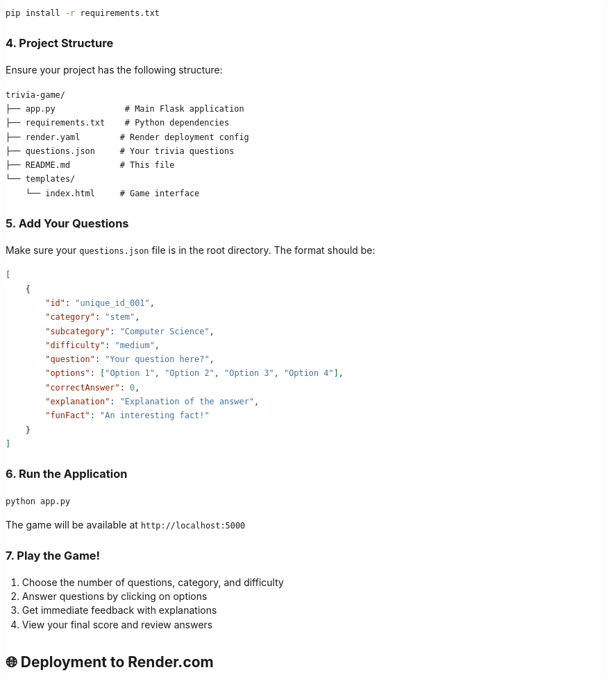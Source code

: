 ```bash
pip install -r requirements.txt
```

### 4. Project Structure

Ensure your project has the following structure:

```
trivia-game/
├── app.py              # Main Flask application
├── requirements.txt    # Python dependencies
├── render.yaml        # Render deployment config
├── questions.json     # Your trivia questions
├── README.md          # This file
└── templates/
    └── index.html     # Game interface
```

### 5. Add Your Questions

Make sure your `questions.json` file is in the root directory. The format should be:

```json
[
    {
        "id": "unique_id_001",
        "category": "stem",
        "subcategory": "Computer Science",
        "difficulty": "medium",
        "question": "Your question here?",
        "options": ["Option 1", "Option 2", "Option 3", "Option 4"],
        "correctAnswer": 0,
        "explanation": "Explanation of the answer",
        "funFact": "An interesting fact!"
    }
]
```

### 6. Run the Application

```bash
python app.py
```

The game will be available at `http://localhost:5000`

### 7. Play the Game!

1. Choose the number of questions, category, and difficulty
2. Answer questions by clicking on options
3. Get immediate feedback with explanations
4. View your final score and review answers

## 🌐 Deployment to Render.com
